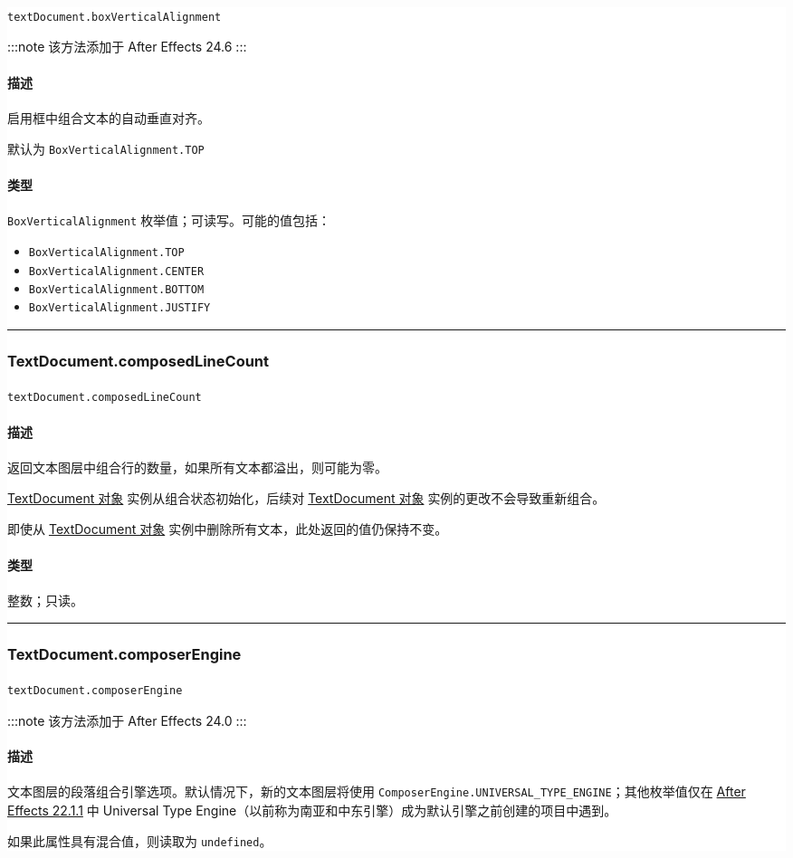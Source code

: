`textDocument.boxVerticalAlignment`

:::note
该方法添加于 After Effects 24.6
:::

#### 描述

启用框中组合文本的自动垂直对齐。

默认为 `BoxVerticalAlignment.TOP`

#### 类型

`BoxVerticalAlignment` 枚举值；可读写。可能的值包括：

- `BoxVerticalAlignment.TOP`
- `BoxVerticalAlignment.CENTER`
- `BoxVerticalAlignment.BOTTOM`
- `BoxVerticalAlignment.JUSTIFY`

---

### TextDocument.composedLineCount

`textDocument.composedLineCount`

#### 描述

返回文本图层中组合行的数量，如果所有文本都溢出，则可能为零。

[TextDocument 对象](#textdocument-object) 实例从组合状态初始化，后续对 [TextDocument 对象](#textdocument-object) 实例的更改不会导致重新组合。

即使从 [TextDocument 对象](#textdocument-object) 实例中删除所有文本，此处返回的值仍保持不变。

#### 类型

整数；只读。

---

### TextDocument.composerEngine

`textDocument.composerEngine`

:::note
该方法添加于 After Effects 24.0
:::

#### 描述

文本图层的段落组合引擎选项。默认情况下，新的文本图层将使用 `ComposerEngine.UNIVERSAL_TYPE_ENGINE`；其他枚举值仅在 [After Effects 22.1.1](https://helpx.adobe.com/after-effects/using/whats-new/2022-1.html) 中 Universal Type Engine（以前称为南亚和中东引擎）成为默认引擎之前创建的项目中遇到。

如果此属性具有混合值，则读取为 `undefined`。
